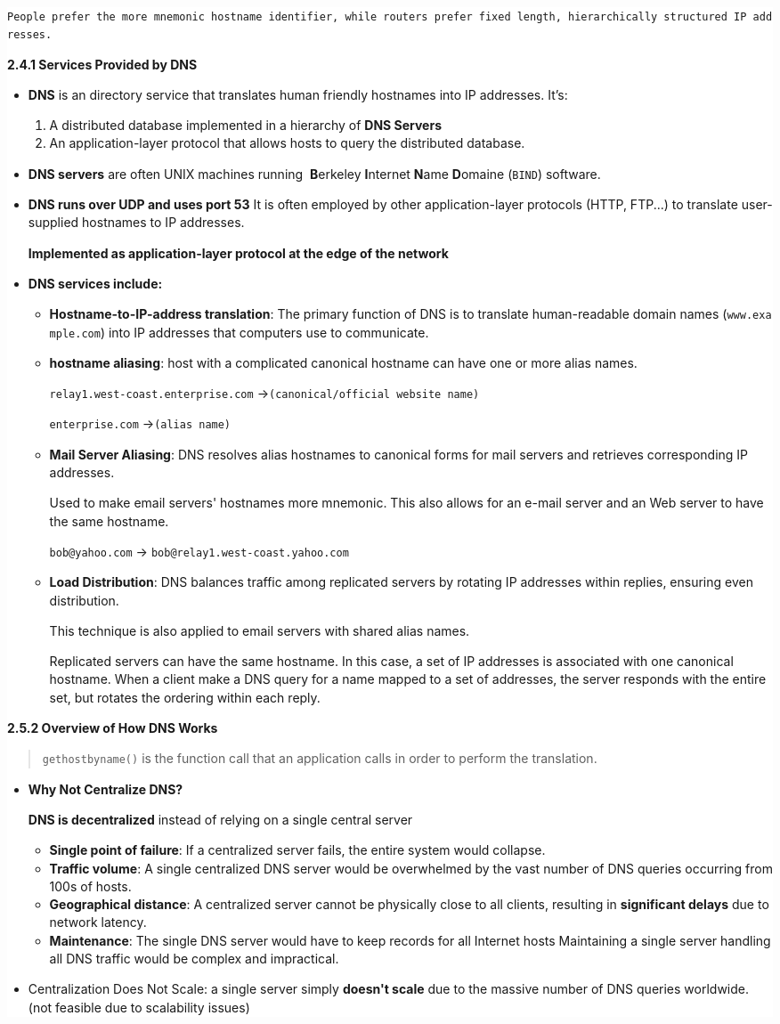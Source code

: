     People prefer the more mnemonic hostname identifier, while routers prefer fixed length, hierarchically structured IP addresses.
    

**2.4.1 Services Provided by DNS**

- **DNS** is an directory service that translates human friendly hostnames into IP addresses. It’s:
    1. A distributed database implemented in a hierarchy of **DNS Servers**
    2. An application-layer protocol that allows hosts to query the distributed database.
- **DNS servers** are often UNIX machines running  **B**erkeley **I**nternet **N**ame **D**omaine (`BIND`) software.
- **DNS runs over UDP and uses port 53** It is often employed by other application-layer protocols (HTTP, FTP...) to translate user-supplied hostnames to IP addresses.
    
    **Implemented as application-layer protocol at the edge of the network**
    
- **DNS services include:**
    - **Hostname-to-IP-address translation**: The primary function of DNS is to translate human-readable domain names (`www.example.com`) into IP addresses that computers use to communicate.
    - **hostname aliasing**: host with a complicated canonical hostname can have one or more alias names.
        
        `relay1.west-coast.enterprise.com` →`(canonical/official website name)`
        
        `enterprise.com` →`(alias name)`
        
    - **Mail Server Aliasing**: DNS resolves alias hostnames to canonical forms for mail servers and retrieves corresponding IP addresses.
        
        Used to make email servers' hostnames more mnemonic. This also allows for an e-mail server and an Web server to have the same hostname.
        
        `bob@yahoo.com` → `bob@relay1.west-coast.yahoo.com`
        
    - **Load Distribution**: DNS balances traffic among replicated servers by rotating IP addresses within replies, ensuring even distribution.
        
        This technique is also applied to email servers with shared alias names.
        
        Replicated servers can have the same hostname. In this case, a set of IP addresses is associated with one canonical hostname. When a client make a DNS query for a name mapped to a set of addresses, the server responds with the entire set, but rotates the ordering within each reply.
        

**2.5.2 Overview of How DNS Works**

> `gethostbyname()` is the function call that an application calls in order to perform the translation.
> 
- **Why Not Centralize DNS?**
    
    **DNS is decentralized** instead of relying on a single central server
    
    - **Single point of failure**: If a centralized server fails, the entire system would collapse.
    - **Traffic volume**: A single centralized DNS server would be overwhelmed by the vast number of DNS queries occurring from 100s of hosts.
    - **Geographical distance**: A centralized server cannot be physically close to all clients, resulting in **significant delays** due to network latency.
    - **Maintenance**: The single DNS server would have to keep records for all Internet hosts
    Maintaining a single server handling all DNS traffic would be complex and impractical.
- Centralization Does Not Scale: a single server simply **doesn't scale** due to the massive number of DNS queries worldwide. (not feasible due to scalability issues)
    